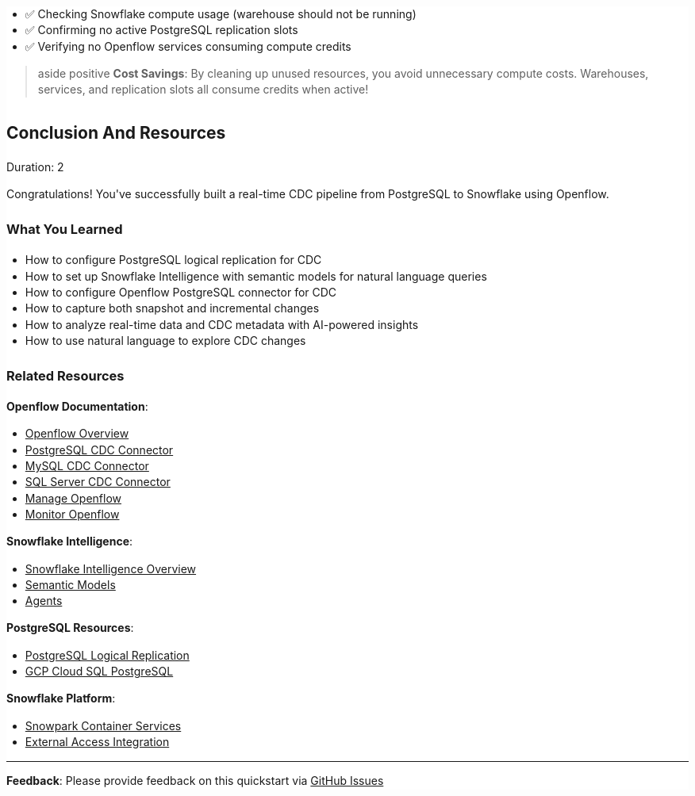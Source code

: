 - ✅ Checking Snowflake compute usage (warehouse should not be running)
- ✅ Confirming no active PostgreSQL replication slots
- ✅ Verifying no Openflow services consuming compute credits

> aside positive
> **Cost Savings**: By cleaning up unused resources, you avoid unnecessary compute costs. Warehouses, services, and replication slots all consume credits when active!


## Conclusion And Resources

Duration: 2

Congratulations! You've successfully built a real-time CDC pipeline from PostgreSQL to Snowflake using Openflow.

### What You Learned

- How to configure PostgreSQL logical replication for CDC
- How to set up Snowflake Intelligence with semantic models for natural language queries
- How to configure Openflow PostgreSQL connector for CDC
- How to capture both snapshot and incremental changes
- How to analyze real-time data and CDC metadata with AI-powered insights
- How to use natural language to explore CDC changes

### Related Resources

**Openflow Documentation**:

- [Openflow Overview](https://docs.snowflake.com/en/user-guide/data-integration/openflow/about)
- [PostgreSQL CDC Connector](https://docs.snowflake.com/en/user-guide/data-integration/openflow/connectors/postgres/about)
- [MySQL CDC Connector](https://docs.snowflake.com/en/user-guide/data-integration/openflow/connectors/mysql/about)
- [SQL Server CDC Connector](https://docs.snowflake.com/en/user-guide/data-integration/openflow/connectors/sql-server/about)
- [Manage Openflow](https://docs.snowflake.com/en/user-guide/data-integration/openflow/manage)
- [Monitor Openflow](https://docs.snowflake.com/en/user-guide/data-integration/openflow/monitor)

**Snowflake Intelligence**:

- [Snowflake Intelligence Overview](https://docs.snowflake.com/en/user-guide/snowflake-cortex/snowflake-intelligence)
- [Semantic Models](https://docs.snowflake.com/en/user-guide/snowflake-cortex/semantic-model-spec)
- [Agents](https://docs.snowflake.com/en/user-guide/snowflake-cortex/agents)

**PostgreSQL Resources**:

- [PostgreSQL Logical Replication](https://www.postgresql.org/docs/current/logical-replication.html)
- [GCP Cloud SQL PostgreSQL](https://cloud.google.com/sql/docs/postgres/)

**Snowflake Platform**:

- [Snowpark Container Services](https://docs.snowflake.com/en/developer-guide/snowpark-container-services/overview)
- [External Access Integration](https://docs.snowflake.com/en/sql-reference/sql/create-external-access-integration)

---

**Feedback**: Please provide feedback on this quickstart via [GitHub Issues](https://github.com/Snowflake-Labs/sfquickstarts/issues)
